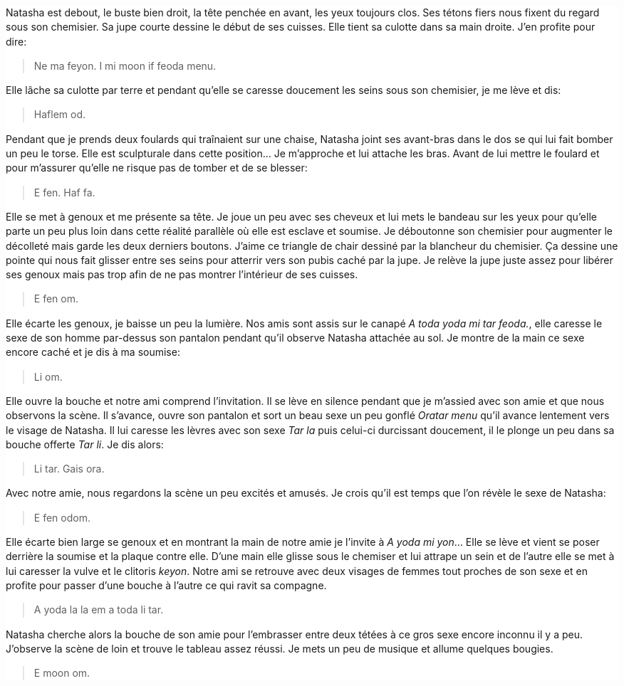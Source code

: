 Natasha est debout, le buste bien droit, la tête penchée en avant, les yeux toujours clos. Ses tétons fiers nous fixent du regard sous son chemisier. Sa jupe courte dessine le début de ses cuisses. Elle tient sa culotte dans sa main droite. J’en profite pour dire:

> Ne ma feyon. I mi moon if feoda menu.

Elle lâche sa culotte par terre et pendant qu’elle se caresse doucement les seins sous son chemisier, je me lève et dis: 

> Haflem od.

Pendant que je prends deux foulards qui traînaient sur une chaise, Natasha joint ses avant-bras dans le dos se qui lui fait bomber un peu le torse. Elle est sculpturale dans cette position… Je m’approche et lui attache les bras. Avant de lui mettre le foulard et pour m’assurer qu’elle ne risque pas de tomber et de se blesser:

> E fen. Haf fa.

Elle se met à genoux et me présente sa tête. Je joue un peu avec ses cheveux et lui mets le bandeau sur les yeux pour qu’elle parte un peu plus loin dans cette réalité parallèle où elle est esclave et soumise. Je déboutonne son chemisier pour augmenter le décolleté mais garde les deux derniers boutons. J’aime ce triangle de chair dessiné par la blancheur du chemisier. Ça dessine une pointe qui nous fait glisser entre ses seins pour atterrir vers son pubis caché par la jupe. Je relève la jupe juste assez pour libérer ses genoux mais pas trop afin de ne pas montrer l’intérieur de ses cuisses.

> E fen om.

Elle écarte les genoux, je baisse un peu la lumière. Nos amis sont assis sur le canapé *A toda yoda mi tar feoda.*, elle caresse le sexe de son homme par-dessus son pantalon pendant qu’il observe Natasha attachée au sol. Je montre de la main ce sexe encore caché et je dis à ma soumise:

> Li om.

Elle ouvre la bouche et notre ami comprend l’invitation. Il se lève en silence pendant que je m’assied avec son amie et que nous observons la scène. Il s’avance, ouvre son pantalon et sort un beau sexe un peu gonflé *Oratar menu* qu’il avance lentement vers le visage de Natasha. Il lui caresse les lèvres avec son sexe *Tar la* puis celui-ci durcissant doucement, il le plonge un peu dans sa bouche offerte *Tar li*. Je dis alors:

> Li tar. Gais ora.

Avec notre amie, nous regardons la scène un peu excités et amusés. Je crois qu’il est temps que l’on révèle le sexe de Natasha:

> E fen odom.

Elle écarte bien large se genoux et en montrant la main de notre amie je l’invite à *A yoda mi yon*… Elle se lève et vient se poser derrière la soumise et la plaque contre elle. D’une main elle glisse sous le chemiser et lui attrape un sein et de l’autre elle se met à lui caresser la vulve et le clitoris *keyon*. Notre ami se retrouve avec deux visages de femmes tout proches de son sexe et en profite pour passer d’une bouche à l’autre ce qui ravit sa compagne.

> A yoda la la em a toda li tar.

Natasha cherche alors la bouche de son amie pour l’embrasser entre deux tétées à ce gros sexe encore inconnu il y a peu. J’observe la scène de loin et trouve le tableau assez réussi. Je mets un peu de musique et allume quelques bougies.

> E moon om.
